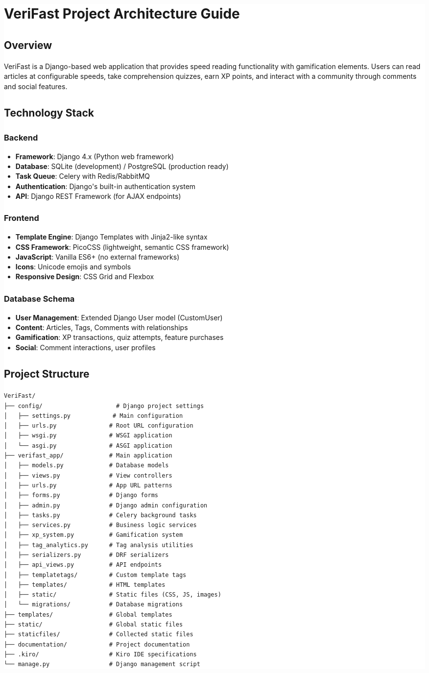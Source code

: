 # VeriFast Project Architecture Guide

## Overview
VeriFast is a Django-based web application that provides speed reading functionality with gamification elements. Users can read articles at configurable speeds, take comprehension quizzes, earn XP points, and interact with a community through comments and social features.

## Technology Stack

### Backend
- **Framework**: Django 4.x (Python web framework)
- **Database**: SQLite (development) / PostgreSQL (production ready)
- **Task Queue**: Celery with Redis/RabbitMQ
- **Authentication**: Django's built-in authentication system
- **API**: Django REST Framework (for AJAX endpoints)

### Frontend
- **Template Engine**: Django Templates with Jinja2-like syntax
- **CSS Framework**: PicoCSS (lightweight, semantic CSS framework)
- **JavaScript**: Vanilla ES6+ (no external frameworks)
- **Icons**: Unicode emojis and symbols
- **Responsive Design**: CSS Grid and Flexbox

### Database Schema
- **User Management**: Extended Django User model (CustomUser)
- **Content**: Articles, Tags, Comments with relationships
- **Gamification**: XP transactions, quiz attempts, feature purchases
- **Social**: Comment interactions, user profiles

## Project Structure

```
VeriFast/
├── config/                     # Django project settings
│   ├── settings.py            # Main configuration
│   ├── urls.py               # Root URL configuration
│   ├── wsgi.py               # WSGI application
│   └── asgi.py               # ASGI application
├── verifast_app/             # Main application
│   ├── models.py             # Database models
│   ├── views.py              # View controllers
│   ├── urls.py               # App URL patterns
│   ├── forms.py              # Django forms
│   ├── admin.py              # Django admin configuration
│   ├── tasks.py              # Celery background tasks
│   ├── services.py           # Business logic services
│   ├── xp_system.py          # Gamification system
│   ├── tag_analytics.py      # Tag analysis utilities
│   ├── serializers.py        # DRF serializers
│   ├── api_views.py          # API endpoints
│   ├── templatetags/         # Custom template tags
│   ├── templates/            # HTML templates
│   ├── static/               # Static files (CSS, JS, images)
│   └── migrations/           # Database migrations
├── templates/                # Global templates
├── static/                   # Global static files
├── staticfiles/              # Collected static files
├── documentation/            # Project documentation
├── .kiro/                    # Kiro IDE specifications
└── manage.py                 # Django management script
```